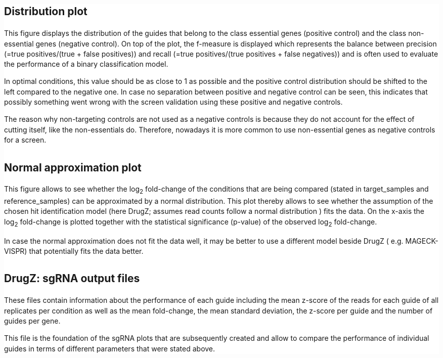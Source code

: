 ## Distribution plot

This figure displays the distribution of the guides that belong to the class essential genes (positive control) and the
class non-essential genes (negative control). On top of the plot, the f-measure is displayed which represents the
balance between precision (=true positives/(true + false positives)) and recall (=true positives/(true positives + false
negatives)) and is often used to evaluate the performance of a binary classification model.

In optimal conditions, this value should be as close to 1 as possible and the positive control distribution should be
shifted to the left compared to the negative one. In case no separation between positive and negative control can be
seen, this indicates that possibly something went wrong with the screen validation using these positive and negative
controls.

The reason why non-targeting controls are not used as a negative controls is because they do not account for the effect
of cutting itself, like the non-essentials do. Therefore, nowadays it is more common to use non-essential genes as
negative controls for a screen.

## Normal approximation plot

This figure allows to see whether the log<sub>2</sub> fold-change of the conditions that are being compared (stated in
target_samples and reference_samples) can be approximated by a normal distribution. This plot thereby allows to see
whether the assumption of the chosen hit identification model (here DrugZ; assumes read counts follow a normal
distribution ) fits the data. On the x-axis the log<sub>2</sub> fold-change is plotted together with the statistical
significance (p-value) of the observed log<sub>2</sub> fold-change.

In case the normal approximation does not fit the data well, it may be better to use a different model beside DrugZ (
e.g. MAGECK-VISPR) that potentially fits the data better.

## DrugZ: sgRNA output files

These files contain information about the performance of each guide including the mean z-score of the reads for each
guide of all replicates per condition as well as the mean fold-change, the mean standard deviation, the z-score per
guide and the number of guides per gene.

This file is the foundation of the sgRNA plots that are subsequently created and allow to compare the performance of
individual guides in terms of different parameters that were stated above.
